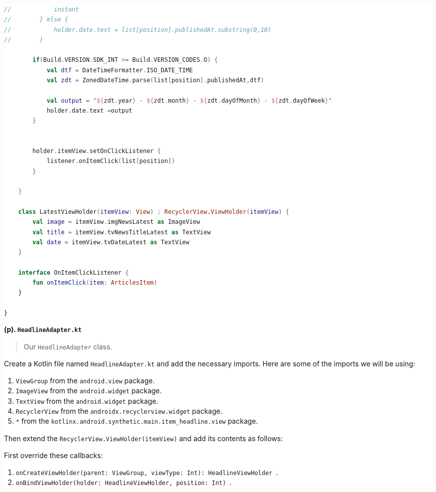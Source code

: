 ```kotlin
//            instant
//        } else {
//            holder.date.text = list[position].publishedAt.substring(0,10)
//        }

        if(Build.VERSION.SDK_INT >= Build.VERSION_CODES.O) {
            val dtf = DateTimeFormatter.ISO_DATE_TIME
            val zdt = ZonedDateTime.parse(list[position].publishedAt,dtf)

            val output = "${zdt.year} - ${zdt.month} - ${zdt.dayOfMonth} - ${zdt.dayOfWeek}"
            holder.date.text =output
        }


        holder.itemView.setOnClickListener {
            listener.onItemClick(list[position])
        }

    }

    class LatestViewHolder(itemView: View) : RecyclerView.ViewHolder(itemView) {
        val image = itemView.imgNewsLatest as ImageView
        val title = itemView.tvNewsTitleLatest as TextView
        val date = itemView.tvDateLatest as TextView
    }

    interface OnItemClickListener {
        fun onItemClick(item: ArticlesItem)
    }

}

```


**(p). `HeadlineAdapter.kt`**

> Our `HeadlineAdapter` class.

Create a Kotlin file named `HeadlineAdapter.kt` and add the necessary imports. Here are some of the imports we will be using:
1. `ViewGroup` from the `android.view` package.
2. `ImageView` from the `android.widget` package.
3. `TextView` from the `android.widget` package.
4. `RecyclerView` from the `androidx.recyclerview.widget` package.
5. `*` from the `kotlinx.android.synthetic.main.item_headline.view` package.

Then extend the `RecyclerView.ViewHolder(itemView)` and add its contents as follows:

First override these callbacks: 

1. `onCreateViewHolder(parent: ViewGroup, viewType: Int): HeadlineViewHolder `.
2. `onBindViewHolder(holder: HeadlineViewHolder, position: Int) `.
